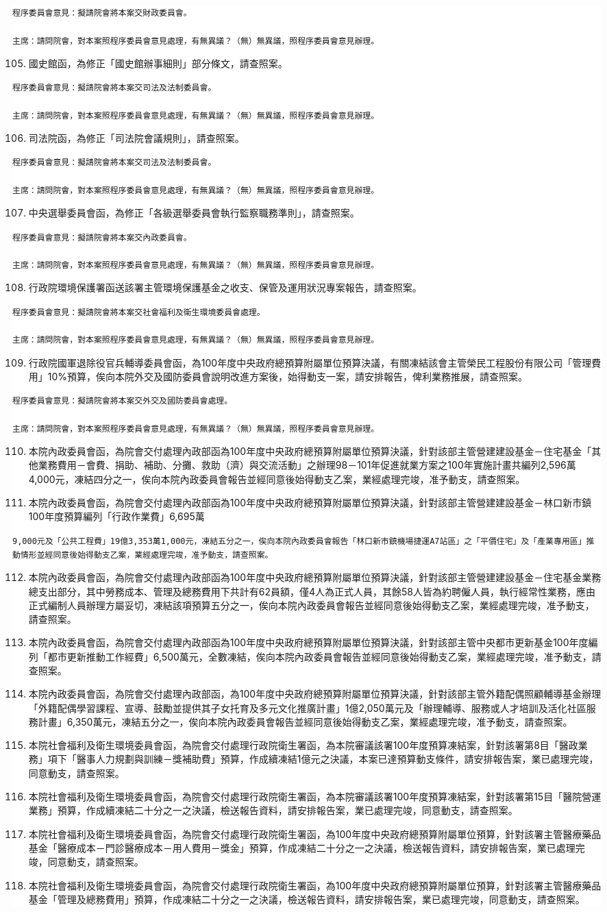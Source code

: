     程序委員會意見：擬請院會將本案交財政委員會。

    主席：請問院會，對本案照程序委員會意見處理，有無異議？（無）無異議，照程序委員會意見辦理。

105. 國史館函，為修正「國史館辦事細則」部分條文，請查照案。

    程序委員會意見：擬請院會將本案交司法及法制委員會。

    主席：請問院會，對本案照程序委員會意見處理，有無異議？（無）無異議，照程序委員會意見辦理。

106. 司法院函，為修正「司法院會議規則」，請查照案。

    程序委員會意見：擬請院會將本案交司法及法制委員會。

    主席：請問院會，對本案照程序委員會意見處理，有無異議？（無）無異議，照程序委員會意見辦理。

107. 中央選舉委員會函，為修正「各級選舉委員會執行監察職務準則」，請查照案。

    程序委員會意見：擬請院會將本案交內政委員會。

    主席：請問院會，對本案照程序委員會意見處理，有無異議？（無）無異議，照程序委員會意見辦理。

108. 行政院環境保護署函送該署主管環境保護基金之收支、保管及運用狀況專案報告，請查照案。

    程序委員會意見：擬請院會將本案交社會福利及衛生環境委員會處理。

    主席：請問院會，對本案照程序委員會意見處理，有無異議？（無）無異議，照程序委員會意見辦理。

109. 行政院國軍退除役官兵輔導委員會函，為100年度中央政府總預算附屬單位預算決議，有關凍結該會主管榮民工程股份有限公司「管理費用」10%預算，俟向本院外交及國防委員會說明改進方案後，始得動支一案，請安排報告，俾利業務推展，請查照案。

    程序委員會意見：擬請院會將本案交外交及國防委員會處理。

    主席：請問院會，對本案照程序委員會意見處理，有無異議？（無）無異議，照程序委員會意見辦理。

110. 本院內政委員會函，為院會交付處理內政部函為100年度中央政府總預算附屬單位預算決議，針對該部主管營建建設基金－住宅基金「其他業務費用－會費、捐助、補助、分攤、救助（濟）與交流活動」之辦理98－101年促進就業方案之100年實施計畫共編列2,596萬4,000元，凍結四分之一，俟向本院內政委員會報告並經同意後始得動支乙案，業經處理完竣，准予動支，請查照案。

111. 本院內政委員會函，為院會交付處理內政部函為100年度中央政府總預算附屬單位預算決議，針對該部主管營建建設基金－林口新市鎮100年度預算編列「行政作業費」6,695萬

    9,000元及「公共工程費」19億3,353萬1,000元，凍結五分之一，俟向本院內政委員會報告「林口新市鎮機場捷運A7站區」之「平價住宅」及「產業專用區」推動情形並經同意後始得動支乙案，業經處理完竣，准予動支，請查照案。

112. 本院內政委員會函，為院會交付處理內政部函為100年度中央政府總預算附屬單位預算決議，針對該部主管營建建設基金－住宅基金業務總支出部分，其中勞務成本、管理及總務費用下共計有62員額，僅4人為正式人員，其餘58人皆為約聘僱人員，執行經常性業務，應由正式編制人員辦理方屬妥切，凍結該項預算五分之一，俟向本院內政委員會報告並經同意後始得動支乙案，業經處理完竣，准予動支，請查照案。

113. 本院內政委員會函，為院會交付處理內政部函為100年度中央政府總預算附屬單位預算決議，針對該部主管中央都市更新基金100年度編列「都市更新推動工作經費」6,500萬元，全數凍結，俟向本院內政委員會報告並經同意後始得動支乙案，業經處理完竣，准予動支，請查照案。

114. 本院內政委員會函，為院會交付處理內政部函，為100年度中央政府總預算附屬單位預算決議，針對該部主管外籍配偶照顧輔導基金辦理「外籍配偶學習課程、宣導、鼓勵並提供其子女托育及多元文化推廣計畫」1億2,050萬元及「辦理輔導、服務或人才培訓及活化社區服務計畫」6,350萬元，凍結五分之一，俟向本院內政委員會報告並經同意後始得動支乙案，業經處理完竣，准予動支，請查照案。

115. 本院社會福利及衛生環境委員會函，為院會交付處理行政院衛生署函，為本院審議該署100年度預算凍結案，針對該署第8目「醫政業務」項下「醫事人力規劃與訓練－獎補助費」預算，作成續凍結1億元之決議，本案已達預算動支條件，請安排報告案，業已處理完竣，同意動支，請查照案。

116. 本院社會福利及衛生環境委員會函，為院會交付處理行政院衛生署函，為本院審議該署100年度預算凍結案，針對該署第15目「醫院營運業務」預算，作成續凍結二十分之一之決議，檢送報告資料，請安排報告案，業已處理完竣，同意動支，請查照案。

117. 本院社會福利及衛生環境委員會函，為院會交付處理行政院衛生署函，為100年度中央政府總預算附屬單位預算，針對該署主管醫療藥品基金「醫療成本－門診醫療成本－用人費用－獎金」預算，作成凍結二十分之一之決議，檢送報告資料，請安排報告案，業已處理完竣，同意動支，請查照案。

118. 本院社會福利及衛生環境委員會函，為院會交付處理行政院衛生署函，為100年度中央政府總預算附屬單位預算，針對該署主管醫療藥品基金「管理及總務費用」預算，作成凍結二十分之一之決議，檢送報告資料，請安排報告案，業已處理完竣，同意動支，請查照案。
